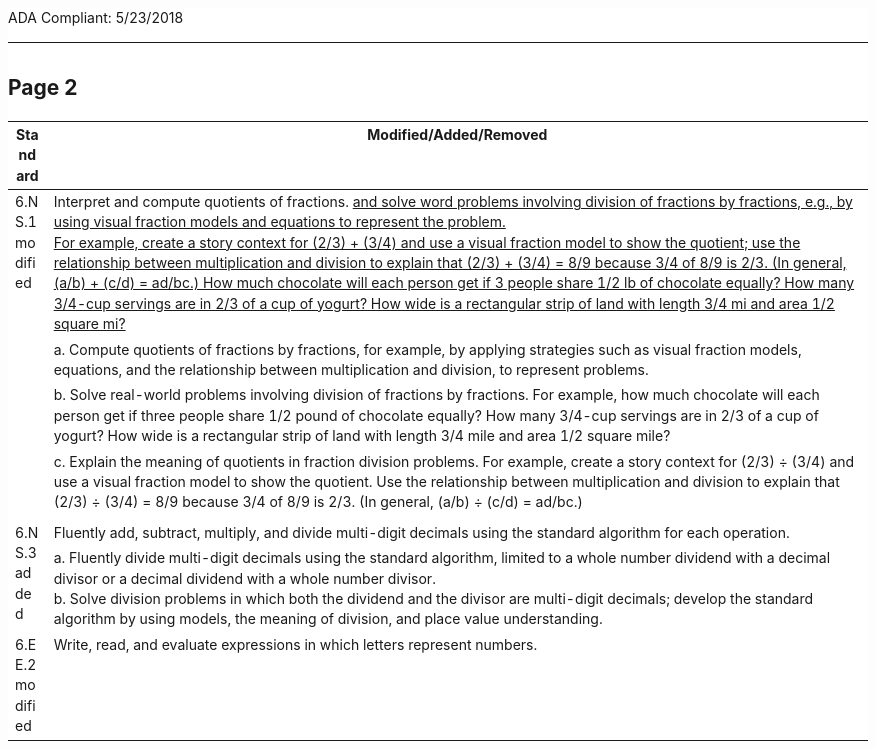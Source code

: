 <footer>ADA Compliant: 5/23/2018</footer>

---


## Page 2

<table>
  <thead>
    <tr>
      <th>Standard</th>
      <th>Modified/Added/Removed</th>
    </tr>
  </thead>
  <tbody>
    <tr>
      <td rowspan="5">6.NS.1<br>modified</td>
      <td>Interpret and compute quotients of fractions. <u>and solve word problems involving division of fractions by fractions, e.g., by using visual fraction models and equations to represent the problem.</u><br><u>For example, create a story context for (2/3) + (3/4) and use a visual fraction model to show the quotient; use the relationship between multiplication and division to explain that (2/3) + (3/4) = 8/9 because 3/4 of 8/9 is 2/3. (In general, (a/b) + (c/d) = ad/bc.) How much chocolate will each person get if 3 people share 1/2 lb of chocolate equally? How many 3/4-cup servings are in 2/3 of a cup of yogurt? How wide is a rectangular strip of land with length 3/4 mi and area 1/2 square mi?</u></td>
    </tr>
    <tr>
      <td>a. Compute quotients of fractions by fractions, for example, by applying strategies such as visual fraction models, equations, and the relationship between multiplication and division, to represent problems.</td>
    </tr>
    <tr>
      <td>b. Solve real-world problems involving division of fractions by fractions. For example, how much chocolate will each person get if three people share 1/2 pound of chocolate equally? How many 3/4-cup servings are in 2/3 of a cup of yogurt? How wide is a rectangular strip of land with length 3/4 mile and area 1/2 square mile?</td>
    </tr>
    <tr>
      <td>c. Explain the meaning of quotients in fraction division problems. For example, create a story context for (2/3) ÷ (3/4) and use a visual fraction model to show the quotient. Use the relationship between multiplication and division to explain that (2/3) ÷ (3/4) = 8/9 because 3/4 of 8/9 is 2/3. (In general, (a/b) ÷ (c/d) = ad/bc.)</td>
    </tr>
    <tr>
      <td></td>
    </tr>
    <tr>
      <td rowspan="2">6.NS.3<br>added</td>
      <td>Fluently add, subtract, multiply, and divide multi-digit decimals using the standard algorithm for each operation.</td>
    </tr>
    <tr>
      <td>a. Fluently divide multi-digit decimals using the standard algorithm, limited to a whole number dividend with a decimal divisor or a decimal dividend with a whole number divisor.<br>b. Solve division problems in which both the dividend and the divisor are multi-digit decimals; develop the standard algorithm by using models, the meaning of division, and place value understanding.</td>
    </tr>
    <tr>
      <td rowspan="4">6.EE.2<br>modified</td>
      <td>Write, read, and evaluate expressions in which letters represent numbers.</td>
    </tr>
    <tr>